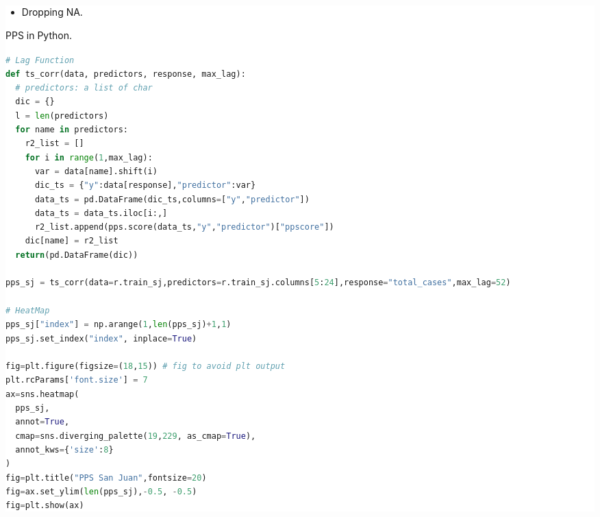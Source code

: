 - Dropping NA.

PPS in Python.


```python
# Lag Function
def ts_corr(data, predictors, response, max_lag):
  # predictors: a list of char 
  dic = {}
  l = len(predictors)
  for name in predictors:
    r2_list = []
    for i in range(1,max_lag):
      var = data[name].shift(i)
      dic_ts = {"y":data[response],"predictor":var}
      data_ts = pd.DataFrame(dic_ts,columns=["y","predictor"])
      data_ts = data_ts.iloc[i:,]
      r2_list.append(pps.score(data_ts,"y","predictor")["ppscore"])
    dic[name] = r2_list
  return(pd.DataFrame(dic))
      
pps_sj = ts_corr(data=r.train_sj,predictors=r.train_sj.columns[5:24],response="total_cases",max_lag=52)

# HeatMap
pps_sj["index"] = np.arange(1,len(pps_sj)+1,1)
pps_sj.set_index("index", inplace=True)

fig=plt.figure(figsize=(18,15)) # fig to avoid plt output
plt.rcParams['font.size'] = 7
ax=sns.heatmap(
  pps_sj,
  annot=True,
  cmap=sns.diverging_palette(19,229, as_cmap=True),
  annot_kws={'size':8}
)
fig=plt.title("PPS San Juan",fontsize=20)
fig=ax.set_ylim(len(pps_sj),-0.5, -0.5)
fig=plt.show(ax)
```
